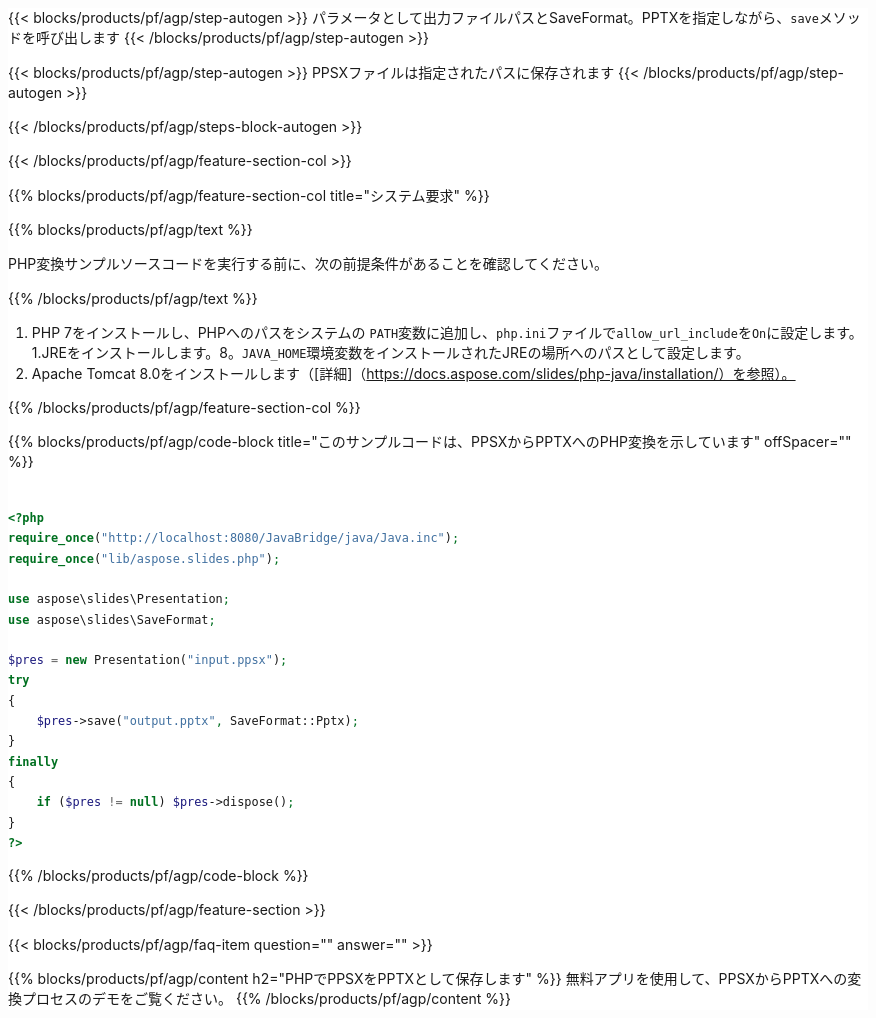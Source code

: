 {{< blocks/products/pf/agp/step-autogen >}}
パラメータとして出力ファイルパスとSaveFormat。PPTXを指定しながら、`save`メソッドを呼び出します
{{< /blocks/products/pf/agp/step-autogen >}}

{{< blocks/products/pf/agp/step-autogen >}}
PPSXファイルは指定されたパスに保存されます
{{< /blocks/products/pf/agp/step-autogen >}}

{{< /blocks/products/pf/agp/steps-block-autogen >}}

{{< /blocks/products/pf/agp/feature-section-col >}}

{{% blocks/products/pf/agp/feature-section-col title="システム要求" %}}

{{% blocks/products/pf/agp/text %}}

 PHP変換サンプルソースコードを実行する前に、次の前提条件があることを確認してください。

{{% /blocks/products/pf/agp/text %}}

1. PHP 7をインストールし、PHPへのパスをシステムの `PATH`変数に追加し、`php.ini`ファイルで`allow_url_include`を`On`に設定します。
1.JREをインストールします。8。`JAVA_HOME`環境変数をインストールされたJREの場所へのパスとして設定します。
1. Apache Tomcat 8.0をインストールします（[詳細]（https://docs.aspose.com/slides/php-java/installation/）を参照）。 

{{% /blocks/products/pf/agp/feature-section-col %}}

{{% blocks/products/pf/agp/code-block title="このサンプルコードは、PPSXからPPTXへのPHP変換を示しています" offSpacer="" %}}

```php

<?php
require_once("http://localhost:8080/JavaBridge/java/Java.inc");
require_once("lib/aspose.slides.php");
 
use aspose\slides\Presentation;
use aspose\slides\SaveFormat;
 
$pres = new Presentation("input.ppsx");
try
{
    $pres->save("output.pptx", SaveFormat::Pptx);
}
finally
{
    if ($pres != null) $pres->dispose();
}
?>

```
{{% /blocks/products/pf/agp/code-block %}}

{{< /blocks/products/pf/agp/feature-section >}}

{{< blocks/products/pf/agp/faq-item question="" answer="" >}}
 
{{% blocks/products/pf/agp/content h2="PHPでPPSXをPPTXとして保存します" %}}
無料アプリを使用して、PPSXからPPTXへの変換プロセスのデモをご覧ください。 
{{% /blocks/products/pf/agp/content %}}
